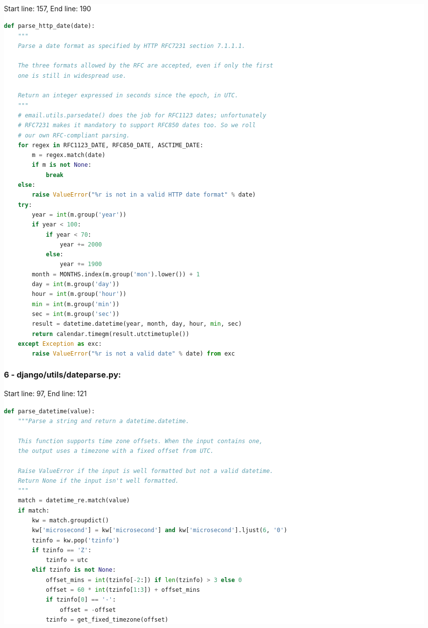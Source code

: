 Start line: 157, End line: 190

```python
def parse_http_date(date):
    """
    Parse a date format as specified by HTTP RFC7231 section 7.1.1.1.

    The three formats allowed by the RFC are accepted, even if only the first
    one is still in widespread use.

    Return an integer expressed in seconds since the epoch, in UTC.
    """
    # email.utils.parsedate() does the job for RFC1123 dates; unfortunately
    # RFC7231 makes it mandatory to support RFC850 dates too. So we roll
    # our own RFC-compliant parsing.
    for regex in RFC1123_DATE, RFC850_DATE, ASCTIME_DATE:
        m = regex.match(date)
        if m is not None:
            break
    else:
        raise ValueError("%r is not in a valid HTTP date format" % date)
    try:
        year = int(m.group('year'))
        if year < 100:
            if year < 70:
                year += 2000
            else:
                year += 1900
        month = MONTHS.index(m.group('mon').lower()) + 1
        day = int(m.group('day'))
        hour = int(m.group('hour'))
        min = int(m.group('min'))
        sec = int(m.group('sec'))
        result = datetime.datetime(year, month, day, hour, min, sec)
        return calendar.timegm(result.utctimetuple())
    except Exception as exc:
        raise ValueError("%r is not a valid date" % date) from exc
```
### 6 - django/utils/dateparse.py:

Start line: 97, End line: 121

```python
def parse_datetime(value):
    """Parse a string and return a datetime.datetime.

    This function supports time zone offsets. When the input contains one,
    the output uses a timezone with a fixed offset from UTC.

    Raise ValueError if the input is well formatted but not a valid datetime.
    Return None if the input isn't well formatted.
    """
    match = datetime_re.match(value)
    if match:
        kw = match.groupdict()
        kw['microsecond'] = kw['microsecond'] and kw['microsecond'].ljust(6, '0')
        tzinfo = kw.pop('tzinfo')
        if tzinfo == 'Z':
            tzinfo = utc
        elif tzinfo is not None:
            offset_mins = int(tzinfo[-2:]) if len(tzinfo) > 3 else 0
            offset = 60 * int(tzinfo[1:3]) + offset_mins
            if tzinfo[0] == '-':
                offset = -offset
            tzinfo = get_fixed_timezone(offset)
```